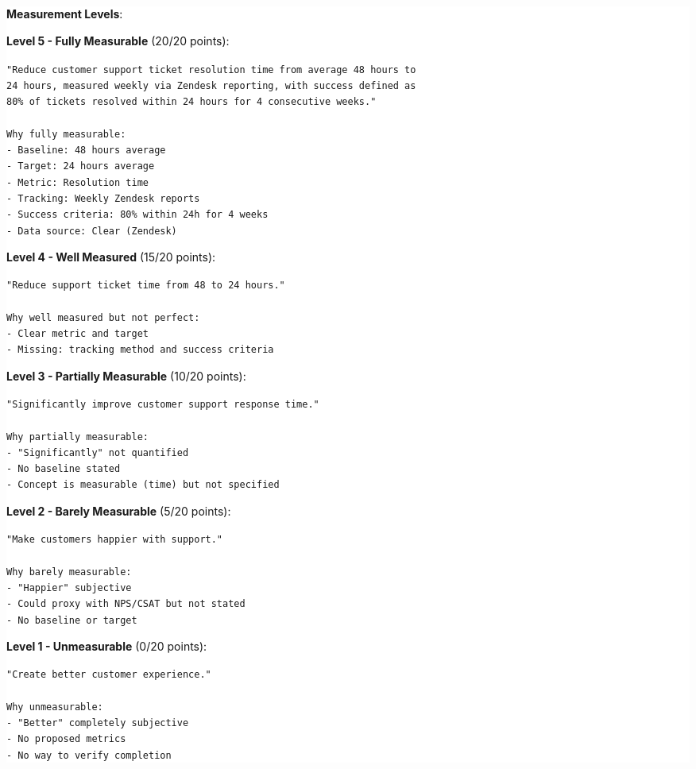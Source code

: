 **Measurement Levels**:

**Level 5 - Fully Measurable** (20/20 points):
```
"Reduce customer support ticket resolution time from average 48 hours to
24 hours, measured weekly via Zendesk reporting, with success defined as
80% of tickets resolved within 24 hours for 4 consecutive weeks."

Why fully measurable:
- Baseline: 48 hours average
- Target: 24 hours average
- Metric: Resolution time
- Tracking: Weekly Zendesk reports
- Success criteria: 80% within 24h for 4 weeks
- Data source: Clear (Zendesk)
```

**Level 4 - Well Measured** (15/20 points):
```
"Reduce support ticket time from 48 to 24 hours."

Why well measured but not perfect:
- Clear metric and target
- Missing: tracking method and success criteria
```

**Level 3 - Partially Measurable** (10/20 points):
```
"Significantly improve customer support response time."

Why partially measurable:
- "Significantly" not quantified
- No baseline stated
- Concept is measurable (time) but not specified
```

**Level 2 - Barely Measurable** (5/20 points):
```
"Make customers happier with support."

Why barely measurable:
- "Happier" subjective
- Could proxy with NPS/CSAT but not stated
- No baseline or target
```

**Level 1 - Unmeasurable** (0/20 points):
```
"Create better customer experience."

Why unmeasurable:
- "Better" completely subjective
- No proposed metrics
- No way to verify completion
```
